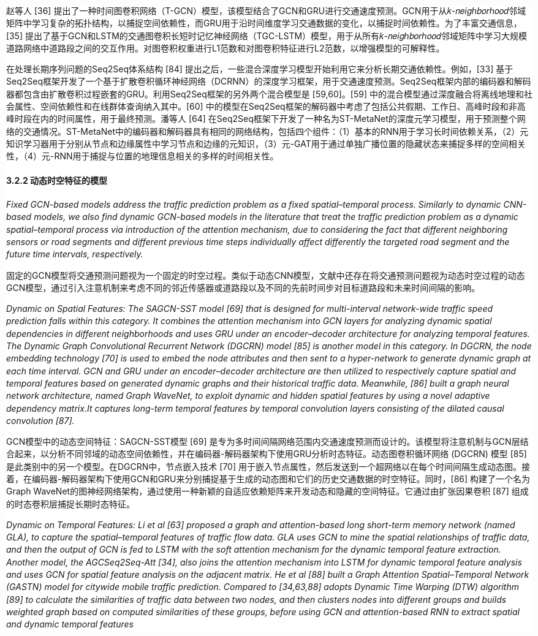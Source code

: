 赵等人 [36] 提出了一种时间图卷积网络（T-GCN）模型，该模型结合了GCN和GRU进行交通速度预测。GCN用于从𝑘-𝑛𝑒𝑖𝑔ℎ𝑏𝑜𝑟ℎ𝑜𝑜𝑑邻域矩阵中学习复杂的拓扑结构，以捕捉空间依赖性，而GRU用于沿时间维度学习交通数据的变化，以捕捉时间依赖性。为了丰富交通信息，[35] 提出了基于GCN和LSTM的交通图卷积长短时记忆神经网络（TGC-LSTM）模型，用于从所有𝑘-𝑛𝑒𝑖𝑔ℎ𝑏𝑜𝑟ℎ𝑜𝑜𝑑邻域矩阵中学习大规模道路网络中道路段之间的交互作用。对图卷积权重进行L1范数和对图卷积特征进行L2范数，以增强模型的可解释性。

在处理长期序列问题的Seq2Seq体系结构 [84] 提出之后，一些混合深度学习模型开始利用它来分析长期交通依赖性。例如，[33] 基于Seq2Seq框架开发了一个基于扩散卷积循环神经网络（DCRNN）的深度学习框架，用于交通速度预测。Seq2Seq框架内部的编码器和解码器都包含由扩散卷积过程嵌套的GRU。利用Seq2Seq框架的另外两个混合模型是 [59,60]。[59] 中的混合模型通过深度融合将离线地理和社会属性、空间依赖性和在线群体查询纳入其中。[60] 中的模型在Seq2Seq框架的解码器中考虑了包括公共假期、工作日、高峰时段和非高峰时段在内的时间属性，用于最终预测。潘等人 [64] 在Seq2Seq框架下开发了一种名为ST-MetaNet的深度元学习模型，用于预测整个网络的交通情况。ST-MetaNet中的编码器和解码器具有相同的网络结构，包括四个组件：（1）基本的RNN用于学习长时间依赖关系，（2）元知识学习器用于分别从节点和边缘属性中学习节点和边缘的元知识，（3）元-GAT用于通过单独广播位置的隐藏状态来捕捉多样的空间相关性，（4）元-RNN用于捕捉与位置的地理信息相关的多样的时间相关性。



#### 3.2.2 动态时空特征的模型

*Fixed GCN-based models address the traffic prediction problem as a fixed spatial–temporal process. Similarly to dynamic CNN-based models, we also find dynamic GCN-based models in the literature that treat the traffic prediction problem as a dynamic spatial–temporal process via introduction of the attention mechanism, due to considering the fact that different neighboring sensors or road segments and different previous time steps individually affect differently the targeted road segment and the future time intervals, respectively.*

固定的GCN模型将交通预测问题视为一个固定的时空过程。类似于动态CNN模型，文献中还存在将交通预测问题视为动态时空过程的动态GCN模型，通过引入注意机制来考虑不同的邻近传感器或道路段以及不同的先前时间步对目标道路段和未来时间间隔的影响。

*Dynamic on Spatial Features: The SAGCN-SST model [69] that is designed for multi-interval network-wide traffic speed prediction falls within this category. It combines the attention mechanism into GCN layers for analyzing dynamic spatial dependencies in different neighborhoods and uses GRU under an encoder–decoder architecture for analyzing temporal features. The Dynamic Graph Convolutional Recurrent Network (DGCRN) model [85] is another model in this category. In DGCRN, the node embedding technology [70] is used to embed the node attributes and then sent to a hyper-network to generate dynamic graph at each time interval. GCN and GRU under an encoder–decoder architecture are then utilized to respectively capture spatial and temporal features based on generated dynamic graphs and their historical traffic data. Meanwhile, [86] built a graph neural network architecture, named Graph WaveNet, to exploit dynamic and hidden spatial features by using a novel adaptive dependency matrix.It captures long-term temporal features by temporal convolution layers consisting of the dilated causal convolution [87].*

GCN模型中的动态空间特征：SAGCN-SST模型 [69] 是专为多时间间隔网络范围内交通速度预测而设计的。该模型将注意机制与GCN层结合起来，以分析不同邻域的动态空间依赖性，并在编码器-解码器架构下使用GRU分析时态特征。动态图卷积循环网络 (DGCRN) 模型 [85] 是此类别中的另一个模型。在DGCRN中，节点嵌入技术 [70] 用于嵌入节点属性，然后发送到一个超网络以在每个时间间隔生成动态图。接着，在编码器-解码器架构下使用GCN和GRU来分别捕捉基于生成的动态图和它们的历史交通数据的时空特征。同时，[86] 构建了一个名为Graph WaveNet的图神经网络架构，通过使用一种新颖的自适应依赖矩阵来开发动态和隐藏的空间特征。它通过由扩张因果卷积 [87] 组成的时态卷积层捕捉长期时态特征。

*Dynamic on Temporal Features: Li et al [63] proposed a graph and attention-based long short-term memory network (named GLA), to capture the spatial–temporal features of traffic flow data. GLA uses GCN to mine the spatial relationships of traffic data, and then the output of GCN is fed to LSTM with the soft attention mechanism for the dynamic temporal feature extraction. Another model, the AGCSeq2Seq-Att [34], also joins the attention mechanism into LSTM for dynamic temporal feature analysis and uses GCN for spatial feature analysis on the adjacent matrix. He et al [88] built a Graph Attention Spatial–Temporal Network (GASTN) model for citywide mobile traffic prediction. Compared to [34,63,88] adopts Dynamic Time Warping (DTW) algorithm [89] to calculate the similarities of traffic data between two nodes, and then clusters nodes into different groups and builds weighted graph based on computed similarities of these groups, before using GCN and attention-based RNN to extract spatial and dynamic temporal features*
